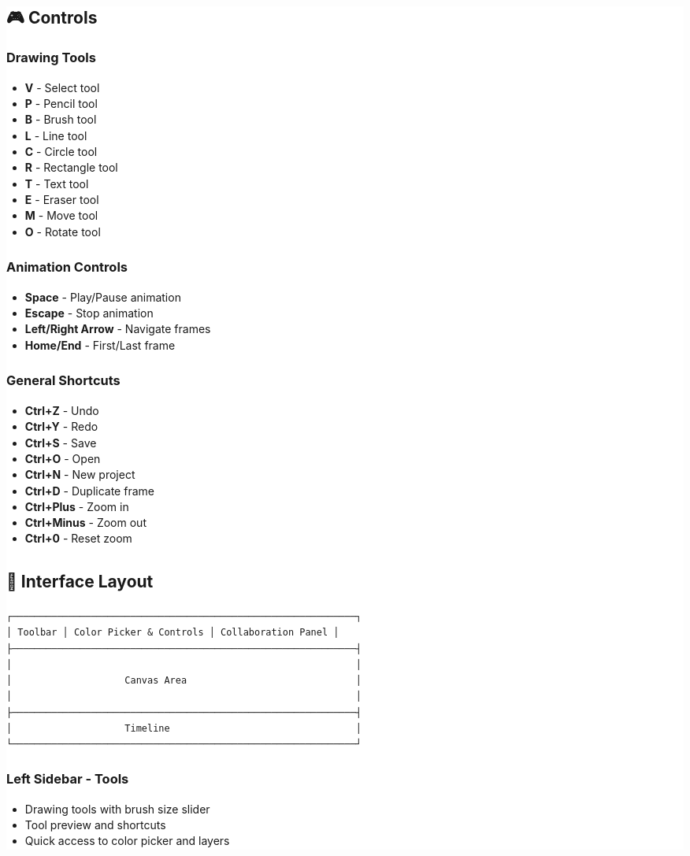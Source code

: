 ## 🎮 Controls

### Drawing Tools

- **V** - Select tool
- **P** - Pencil tool
- **B** - Brush tool
- **L** - Line tool
- **C** - Circle tool
- **R** - Rectangle tool
- **T** - Text tool
- **E** - Eraser tool
- **M** - Move tool
- **O** - Rotate tool

### Animation Controls

- **Space** - Play/Pause animation
- **Escape** - Stop animation
- **Left/Right Arrow** - Navigate frames
- **Home/End** - First/Last frame

### General Shortcuts

- **Ctrl+Z** - Undo
- **Ctrl+Y** - Redo
- **Ctrl+S** - Save
- **Ctrl+O** - Open
- **Ctrl+N** - New project
- **Ctrl+D** - Duplicate frame
- **Ctrl+Plus** - Zoom in
- **Ctrl+Minus** - Zoom out
- **Ctrl+0** - Reset zoom

## 🎨 Interface Layout

```
┌─────────────────────────────────────────────────────────────┐
│ Toolbar │ Color Picker & Controls │ Collaboration Panel │
├─────────────────────────────────────────────────────────────┤
│                                                             │
│                    Canvas Area                              │
│                                                             │
├─────────────────────────────────────────────────────────────┤
│                    Timeline                                 │
└─────────────────────────────────────────────────────────────┘
```

### Left Sidebar - Tools

- Drawing tools with brush size slider
- Tool preview and shortcuts
- Quick access to color picker and layers
